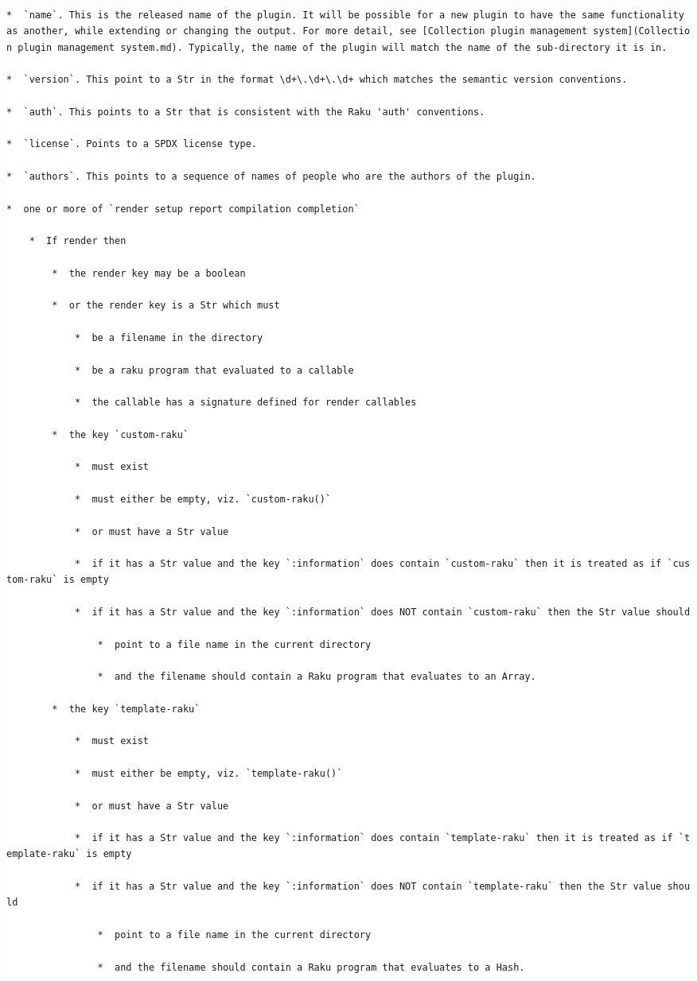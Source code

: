 	*  `name`. This is the released name of the plugin. It will be possible for a new plugin to have the same functionality as another, while extending or changing the output. For more detail, see [Collection plugin management system](Collection plugin management system.md). Typically, the name of the plugin will match the name of the sub-directory it is in.

	*  `version`. This point to a Str in the format \d+\.\d+\.\d+ which matches the semantic version conventions.

	*  `auth`. This points to a Str that is consistent with the Raku 'auth' conventions.

	*  `license`. Points to a SPDX license type.

	*  `authors`. This points to a sequence of names of people who are the authors of the plugin.

	*  one or more of `render setup report compilation completion`

		*  If render then

			*  the render key may be a boolean

			*  or the render key is a Str which must

				*  be a filename in the directory

				*  be a raku program that evaluated to a callable

				*  the callable has a signature defined for render callables

			*  the key `custom-raku`

				*  must exist

				*  must either be empty, viz. `custom-raku()`

				*  or must have a Str value

				*  if it has a Str value and the key `:information` does contain `custom-raku` then it is treated as if `custom-raku` is empty

				*  if it has a Str value and the key `:information` does NOT contain `custom-raku` then the Str value should

					*  point to a file name in the current directory

					*  and the filename should contain a Raku program that evaluates to an Array.

			*  the key `template-raku`

				*  must exist

				*  must either be empty, viz. `template-raku()`

				*  or must have a Str value

				*  if it has a Str value and the key `:information` does contain `template-raku` then it is treated as if `template-raku` is empty

				*  if it has a Str value and the key `:information` does NOT contain `template-raku` then the Str value should

					*  point to a file name in the current directory

					*  and the filename should contain a Raku program that evaluates to a Hash.
